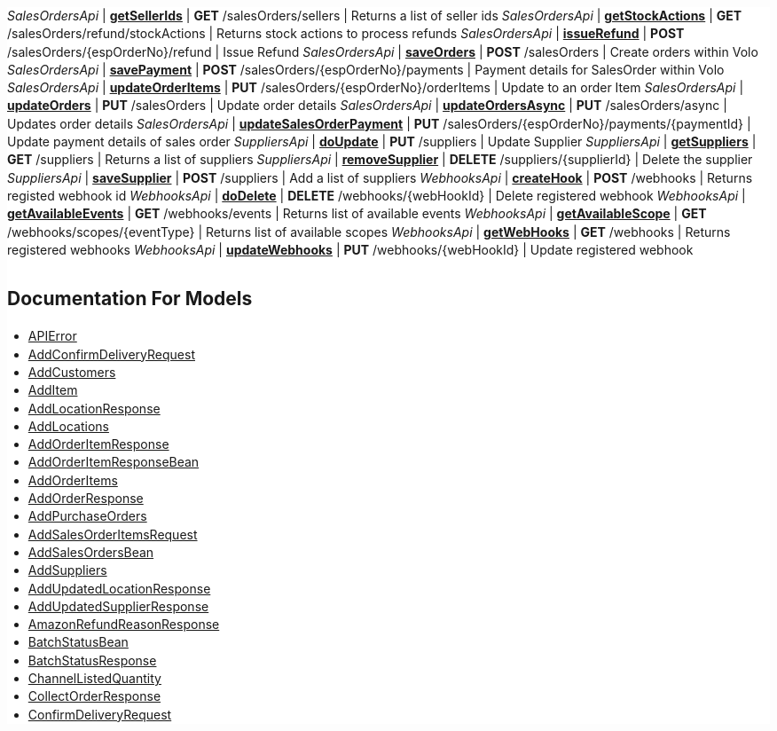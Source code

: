 *SalesOrdersApi* | [**getSellerIds**](docs/Api/SalesOrdersApi.md#getsellerids) | **GET** /salesOrders/sellers | Returns a list of seller ids
*SalesOrdersApi* | [**getStockActions**](docs/Api/SalesOrdersApi.md#getstockactions) | **GET** /salesOrders/refund/stockActions | Returns stock actions to process refunds
*SalesOrdersApi* | [**issueRefund**](docs/Api/SalesOrdersApi.md#issuerefund) | **POST** /salesOrders/{espOrderNo}/refund | Issue Refund
*SalesOrdersApi* | [**saveOrders**](docs/Api/SalesOrdersApi.md#saveorders) | **POST** /salesOrders | Create orders within Volo
*SalesOrdersApi* | [**savePayment**](docs/Api/SalesOrdersApi.md#savepayment) | **POST** /salesOrders/{espOrderNo}/payments | Payment details for SalesOrder within Volo
*SalesOrdersApi* | [**updateOrderItems**](docs/Api/SalesOrdersApi.md#updateorderitems) | **PUT** /salesOrders/{espOrderNo}/orderItems | Update to an order Item
*SalesOrdersApi* | [**updateOrders**](docs/Api/SalesOrdersApi.md#updateorders) | **PUT** /salesOrders | Update order details
*SalesOrdersApi* | [**updateOrdersAsync**](docs/Api/SalesOrdersApi.md#updateordersasync) | **PUT** /salesOrders/async | Updates order details
*SalesOrdersApi* | [**updateSalesOrderPayment**](docs/Api/SalesOrdersApi.md#updatesalesorderpayment) | **PUT** /salesOrders/{espOrderNo}/payments/{paymentId} | Update payment details of sales order
*SuppliersApi* | [**doUpdate**](docs/Api/SuppliersApi.md#doupdate) | **PUT** /suppliers | Update Supplier
*SuppliersApi* | [**getSuppliers**](docs/Api/SuppliersApi.md#getsuppliers) | **GET** /suppliers | Returns a list of suppliers
*SuppliersApi* | [**removeSupplier**](docs/Api/SuppliersApi.md#removesupplier) | **DELETE** /suppliers/{supplierId} | Delete the supplier
*SuppliersApi* | [**saveSupplier**](docs/Api/SuppliersApi.md#savesupplier) | **POST** /suppliers | Add a list of suppliers
*WebhooksApi* | [**createHook**](docs/Api/WebhooksApi.md#createhook) | **POST** /webhooks | Returns registed webhook id
*WebhooksApi* | [**doDelete**](docs/Api/WebhooksApi.md#dodelete) | **DELETE** /webhooks/{webHookId} | Delete registered webhook
*WebhooksApi* | [**getAvailableEvents**](docs/Api/WebhooksApi.md#getavailableevents) | **GET** /webhooks/events | Returns list of available events
*WebhooksApi* | [**getAvailableScope**](docs/Api/WebhooksApi.md#getavailablescope) | **GET** /webhooks/scopes/{eventType} | Returns list of available scopes
*WebhooksApi* | [**getWebHooks**](docs/Api/WebhooksApi.md#getwebhooks) | **GET** /webhooks | Returns registered webhooks
*WebhooksApi* | [**updateWebhooks**](docs/Api/WebhooksApi.md#updatewebhooks) | **PUT** /webhooks/{webHookId} | Update registered webhook


## Documentation For Models

 - [APIError](docs/Model/APIError.md)
 - [AddConfirmDeliveryRequest](docs/Model/AddConfirmDeliveryRequest.md)
 - [AddCustomers](docs/Model/AddCustomers.md)
 - [AddItem](docs/Model/AddItem.md)
 - [AddLocationResponse](docs/Model/AddLocationResponse.md)
 - [AddLocations](docs/Model/AddLocations.md)
 - [AddOrderItemResponse](docs/Model/AddOrderItemResponse.md)
 - [AddOrderItemResponseBean](docs/Model/AddOrderItemResponseBean.md)
 - [AddOrderItems](docs/Model/AddOrderItems.md)
 - [AddOrderResponse](docs/Model/AddOrderResponse.md)
 - [AddPurchaseOrders](docs/Model/AddPurchaseOrders.md)
 - [AddSalesOrderItemsRequest](docs/Model/AddSalesOrderItemsRequest.md)
 - [AddSalesOrdersBean](docs/Model/AddSalesOrdersBean.md)
 - [AddSuppliers](docs/Model/AddSuppliers.md)
 - [AddUpdatedLocationResponse](docs/Model/AddUpdatedLocationResponse.md)
 - [AddUpdatedSupplierResponse](docs/Model/AddUpdatedSupplierResponse.md)
 - [AmazonRefundReasonResponse](docs/Model/AmazonRefundReasonResponse.md)
 - [BatchStatusBean](docs/Model/BatchStatusBean.md)
 - [BatchStatusResponse](docs/Model/BatchStatusResponse.md)
 - [ChannelListedQuantity](docs/Model/ChannelListedQuantity.md)
 - [CollectOrderResponse](docs/Model/CollectOrderResponse.md)
 - [ConfirmDeliveryRequest](docs/Model/ConfirmDeliveryRequest.md)